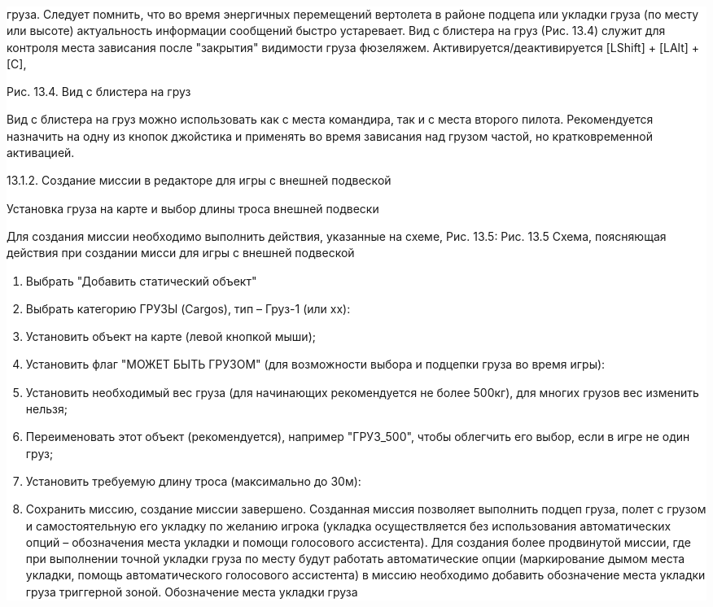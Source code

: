 груза.
Следует помнить, что во время энергичных перемещений вертолета в районе
подцепа или укладки груза (по месту или высоте) актуальность информации
сообщений быстро устаревает.
Вид с блистера на груз (Рис. 13.4) служит для контроля места зависания
после "закрытия" видимости груза фюзеляжем. Активируется/деактивируется
[LShift] + [LAlt] + [С],





Рис. 13.4. Вид с блистера на груз

Вид с блистера на груз можно использовать как с места командира, так и с
места второго пилота.
Рекомендуется назначить на одну из кнопок джойстика и применять во время
зависания над грузом частой, но кратковременной активацией.

13.1.2. Создание миссии в редакторе для игры с внешней подвеской

Установка груза на карте и выбор длины троса внешней
подвески

Для создания миссии необходимо выполнить действия, указанные на схеме, Рис.
13.5:
Рис. 13.5 Схема, поясняющая действия при создании мисси для игры с внешней
подвеской




1. Выбрать "Добавить статический объект"
2. Выбрать категорию ГРУЗЫ (Cargos), тип – Груз-1 (или хх):


3. Установить объект на карте (левой кнопкой мыши);
4. Установить флаг "МОЖЕТ БЫТЬ ГРУЗОМ" (для возможности выбора и
подцепки груза во время игры):




5. Установить необходимый вес груза (для начинающих рекомендуется не
более 500кг), для многих грузов вес изменить нельзя;
6. Переименовать этот объект (рекомендуется), например "ГРУЗ_500",
чтобы облегчить его выбор, если в игре не один груз;
7. Установить требуемую длину троса (максимально до 30м):




8. Сохранить миссию, создание миссии завершено.
Созданная миссия позволяет выполнить подцеп груза, полет с грузом и
самостоятельную его укладку по желанию игрока (укладка осуществляется без
использования автоматических опций – обозначения места укладки и помощи
голосового ассистента).
Для создания более продвинутой миссии, где при выполнении точной укладки
груза по месту будут работать автоматические опции (маркирование дымом
места укладки, помощь автоматического голосового ассистента) в миссию
необходимо добавить обозначение места укладки груза триггерной зоной.
Обозначение места укладки груза
